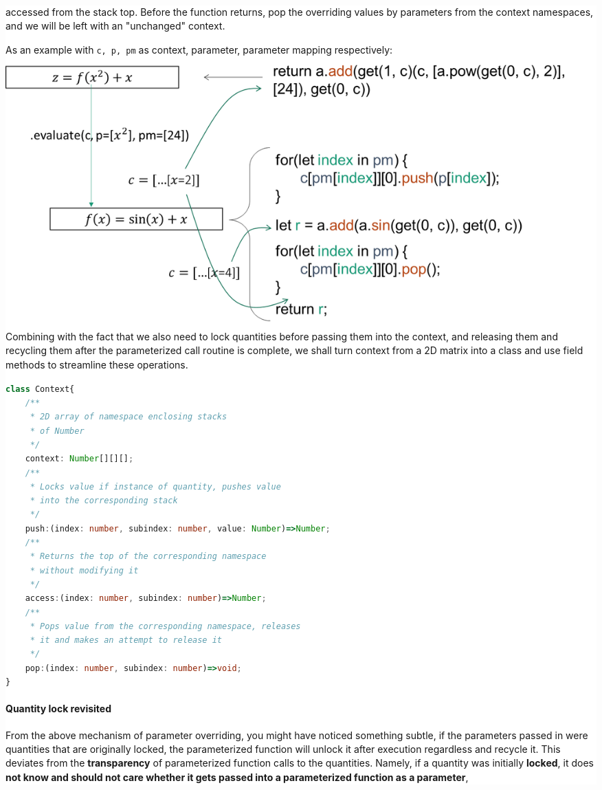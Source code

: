 accessed from the stack top. Before the function returns, pop the overriding values by parameters from
the context namespaces, and we will be left with an "unchanged" context.

As an example with `c, p, pm` as context, parameter, parameter mapping respectively: 
![img_38.png](img_38.png)
Combining with the fact that we also need to lock quantities before passing them into the
context, and releasing them and recycling them after the parameterized call routine is complete, we shall
turn context from a 2D matrix into a class and use field methods to streamline these operations.
```typescript
class Context{
    /**
     * 2D array of namespace enclosing stacks
     * of Number
     */
    context: Number[][][];
    /**
     * Locks value if instance of quantity, pushes value
     * into the corresponding stack
     */
    push:(index: number, subindex: number, value: Number)=>Number;
    /**
     * Returns the top of the corresponding namespace
     * without modifying it
     */
    access:(index: number, subindex: number)=>Number;
    /**
     * Pops value from the corresponding namespace, releases
     * it and makes an attempt to release it
     */
    pop:(index: number, subindex: number)=>void;
}
```
#### Quantity lock revisited
From the above mechanism of parameter overriding, you might have noticed something subtle,
if the parameters passed in were quantities that are originally locked, the parameterized function
will unlock it after execution regardless and recycle it. This deviates from the **transparency** of 
parameterized function calls to the quantities. Namely, if a quantity was initially **locked**, it does
**not know and should not care whether it gets passed into a parameterized function as a parameter**,